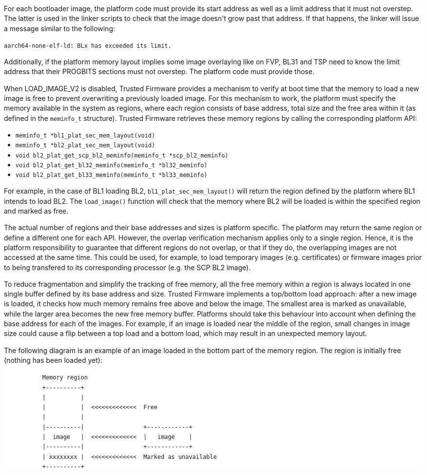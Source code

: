 For each bootloader image, the platform code must provide its start address
as well as a limit address that it must not overstep. The latter is used in the
linker scripts to check that the image doesn't grow past that address. If that
happens, the linker will issue a message similar to the following:

    aarch64-none-elf-ld: BLx has exceeded its limit.

Additionally, if the platform memory layout implies some image overlaying like
on FVP, BL31 and TSP need to know the limit address that their PROGBITS
sections must not overstep. The platform code must provide those.

When LOAD_IMAGE_V2 is disabled, Trusted Firmware provides a mechanism to
verify at boot time that the memory to load a new image is free to prevent
overwriting a previously loaded image. For this mechanism to work, the platform
must specify the memory available in the system as regions, where each region
consists of base address, total size and the free area within it (as defined
in the `meminfo_t` structure). Trusted Firmware retrieves these memory regions
by calling the corresponding platform API:

*   `meminfo_t *bl1_plat_sec_mem_layout(void)`
*   `meminfo_t *bl2_plat_sec_mem_layout(void)`
*   `void bl2_plat_get_scp_bl2_meminfo(meminfo_t *scp_bl2_meminfo)`
*   `void bl2_plat_get_bl32_meminfo(meminfo_t *bl32_meminfo)`
*   `void bl2_plat_get_bl33_meminfo(meminfo_t *bl33_meminfo)`

For example, in the case of BL1 loading BL2, `bl1_plat_sec_mem_layout()` will
return the region defined by the platform where BL1 intends to load BL2. The
`load_image()` function will check that the memory where BL2 will be loaded is
within the specified region and marked as free.

The actual number of regions and their base addresses and sizes is platform
specific. The platform may return the same region or define a different one for
each API. However, the overlap verification mechanism applies only to a single
region. Hence, it is the platform responsibility to guarantee that different
regions do not overlap, or that if they do, the overlapping images are not
accessed at the same time. This could be used, for example, to load temporary
images (e.g. certificates) or firmware images prior to being transfered to its
corresponding processor (e.g. the SCP BL2 image).

To reduce fragmentation and simplify the tracking of free memory, all the free
memory within a region is always located in one single buffer defined by its
base address and size. Trusted Firmware implements a top/bottom load approach:
after a new image is loaded, it checks how much memory remains free above and
below the image. The smallest area is marked as unavailable, while the larger
area becomes the new free memory buffer. Platforms should take this behaviour
into account when defining the base address for each of the images. For example,
if an image is loaded near the middle of the region, small changes in image size
could cause a flip between a top load and a bottom load, which may result in an
unexpected memory layout.

The following diagram is an example of an image loaded in the bottom part of
the memory region. The region is initially free (nothing has been loaded yet):

               Memory region
               +----------+
               |          |
               |          |  <<<<<<<<<<<<<  Free
               |          |
               |----------|                 +------------+
               |  image   |  <<<<<<<<<<<<<  |   image    |
               |----------|                 +------------+
               | xxxxxxxx |  <<<<<<<<<<<<<  Marked as unavailable
               +----------+
